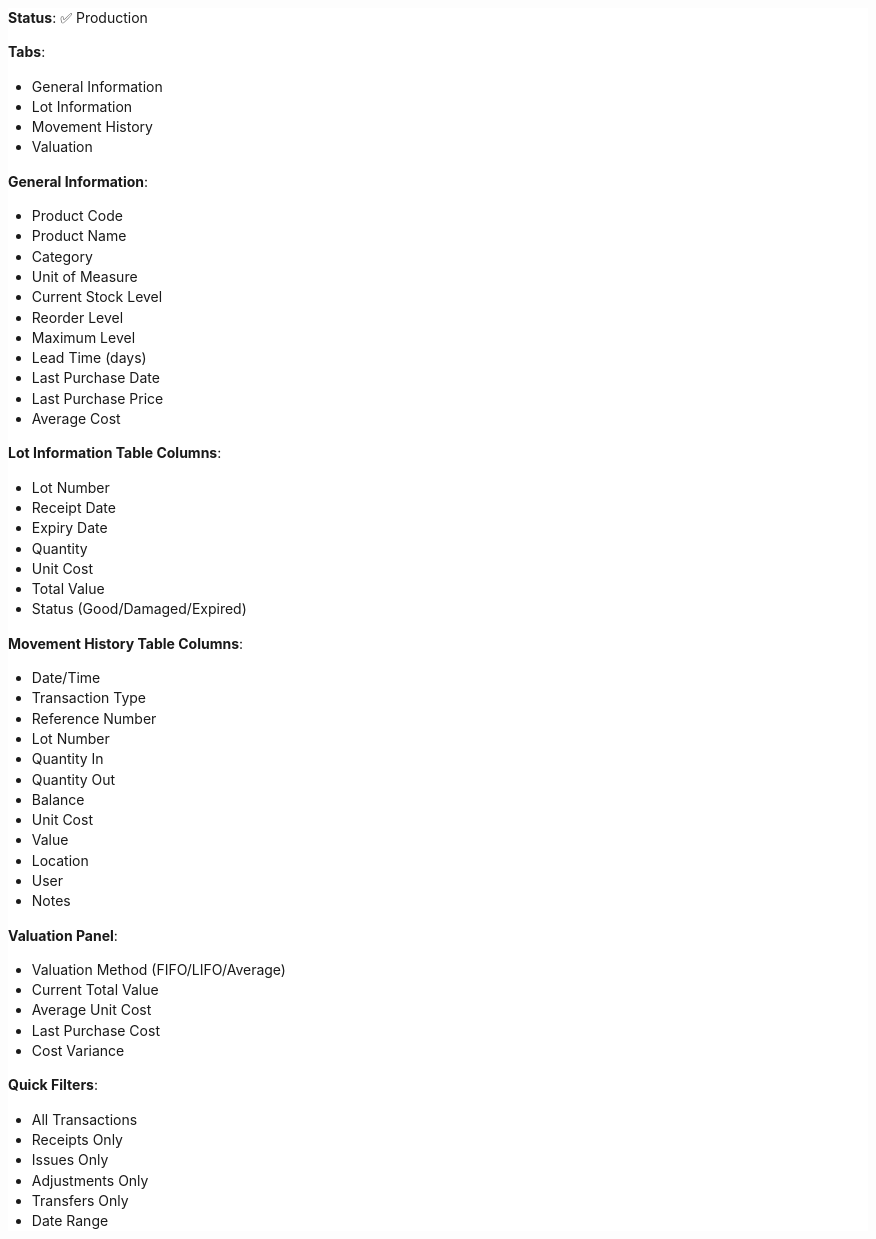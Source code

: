 **Status**: ✅ Production

**Tabs**:
- General Information
- Lot Information
- Movement History
- Valuation

**General Information**:
- Product Code
- Product Name
- Category
- Unit of Measure
- Current Stock Level
- Reorder Level
- Maximum Level
- Lead Time (days)
- Last Purchase Date
- Last Purchase Price
- Average Cost

**Lot Information Table Columns**:
- Lot Number
- Receipt Date
- Expiry Date
- Quantity
- Unit Cost
- Total Value
- Status (Good/Damaged/Expired)

**Movement History Table Columns**:
- Date/Time
- Transaction Type
- Reference Number
- Lot Number
- Quantity In
- Quantity Out
- Balance
- Unit Cost
- Value
- Location
- User
- Notes

**Valuation Panel**:
- Valuation Method (FIFO/LIFO/Average)
- Current Total Value
- Average Unit Cost
- Last Purchase Cost
- Cost Variance

**Quick Filters**:
- All Transactions
- Receipts Only
- Issues Only
- Adjustments Only
- Transfers Only
- Date Range
